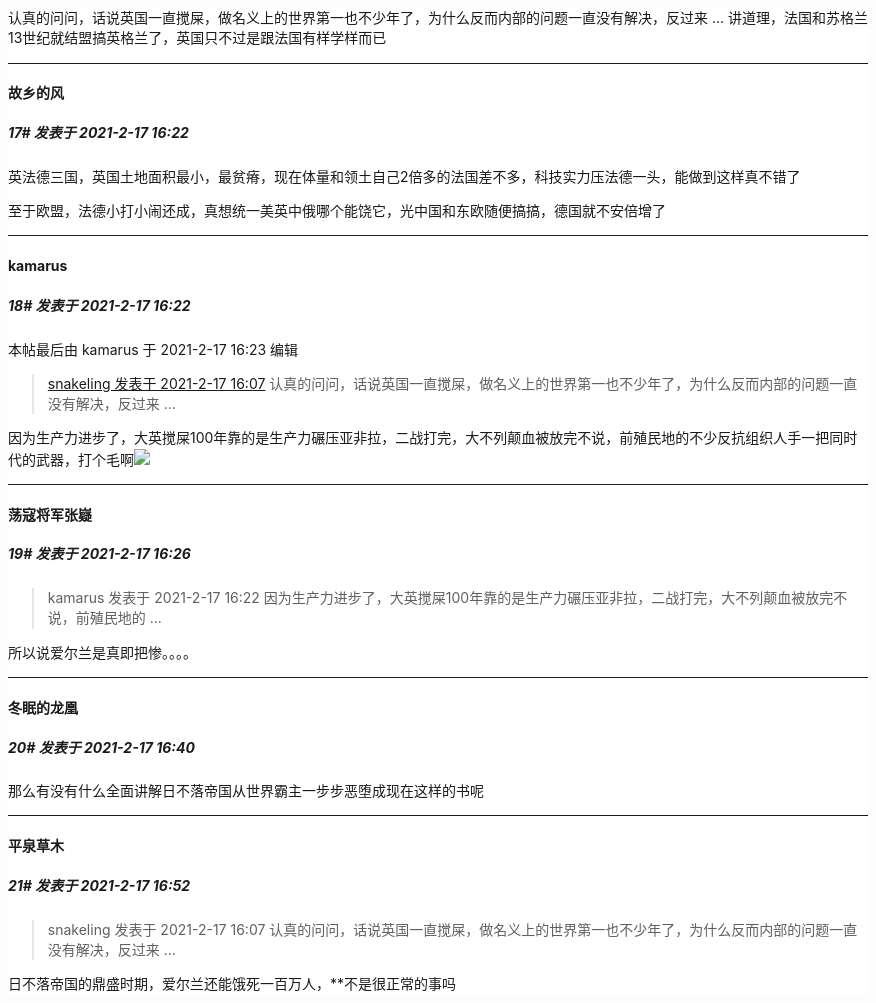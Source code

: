 认真的问问，话说英国一直搅屎，做名义上的世界第一也不少年了，为什么反而内部的问题一直没有解决，反过来 ...</blockquote>
讲道理，法国和苏格兰13世纪就结盟搞英格兰了，英国只不过是跟法国有样学样而已


-----

####  故乡的风  
##### 17#       发表于 2021-2-17 16:22


英法德三国，英国土地面积最小，最贫瘠，现在体量和领土自己2倍多的法国差不多，科技实力压法德一头，能做到这样真不错了


至于欧盟，法德小打小闹还成，真想统一美英中俄哪个能饶它，光中国和东欧随便搞搞，德国就不安倍增了


-----

####  kamarus  
##### 18#       发表于 2021-2-17 16:22


 本帖最后由 kamarus 于 2021-2-17 16:23 编辑 
<blockquote><a href="httphttps://bbs.saraba1st.com/2b/forum.php?mod=redirect&amp;goto=findpost&amp;pid=50355145&amp;ptid=1988196" target="_blank">snakeling 发表于 2021-2-17 16:07</a>
认真的问问，话说英国一直搅屎，做名义上的世界第一也不少年了，为什么反而内部的问题一直没有解决，反过来 ...</blockquote>
因为生产力进步了，大英搅屎100年靠的是生产力碾压亚非拉，二战打完，大不列颠血被放完不说，前殖民地的不少反抗组织人手一把同时代的武器，打个毛啊<img src="https://static.saraba1st.com/image/smiley/face2017/065.png" referrerpolicy="no-referrer">


-----

####  荡寇将军张嶷  
##### 19#       发表于 2021-2-17 16:26


<blockquote>kamarus 发表于 2021-2-17 16:22
因为生产力进步了，大英搅屎100年靠的是生产力碾压亚非拉，二战打完，大不列颠血被放完不说，前殖民地的 ...</blockquote>
所以说爱尔兰是真即把惨。。。。


-----

####  冬眠的龙凰  
##### 20#       发表于 2021-2-17 16:40


那么有没有什么全面讲解日不落帝国从世界霸主一步步恶堕成现在这样的书呢


-----

####  平泉草木  
##### 21#       发表于 2021-2-17 16:52


<blockquote>snakeling 发表于 2021-2-17 16:07
认真的问问，话说英国一直搅屎，做名义上的世界第一也不少年了，为什么反而内部的问题一直没有解决，反过来 ...</blockquote>
日不落帝国的鼎盛时期，爱尔兰还能饿死一百万人，**不是很正常的事吗
